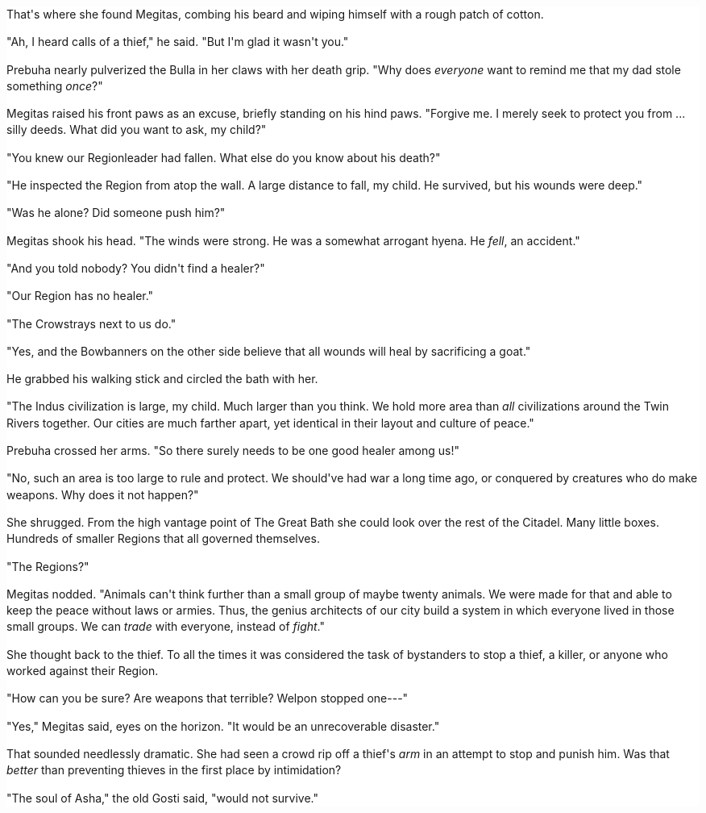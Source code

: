 That's where she found Megitas, combing his beard and wiping himself with a rough patch of cotton.

"Ah, I heard calls of a thief," he said. "But I'm glad it wasn't you."

Prebuha nearly pulverized the Bulla in her claws with her death grip. "Why does _everyone_ want to remind me that my dad stole something _once_?"

Megitas raised his front paws as an excuse, briefly standing on his hind paws. "Forgive me. I merely seek to protect you from ... silly deeds. What did you want to ask, my child?"

"You knew our Regionleader had fallen. What else do you know about his death?"

"He inspected the Region from atop the wall. A large distance to fall, my child. He survived, but his wounds were deep."

"Was he alone? Did someone push him?"

Megitas shook his head. "The winds were strong. He was a somewhat arrogant hyena. He _fell_, an accident."

"And you told nobody? You didn't find a healer?"

"Our Region has no healer."

"The Crowstrays next to us do."

"Yes, and the Bowbanners on the other side believe that all wounds will heal by sacrificing a goat."

He grabbed his walking stick and circled the bath with her.

"The Indus civilization is large, my child. Much larger than you think. We hold more area than _all_ civilizations around the Twin Rivers together. Our cities are much farther apart, yet identical in their layout and culture of peace."

Prebuha crossed her arms. "So there surely needs to be one good healer among us!"

"No, such an area is too large to rule and protect. We should've had war a long time ago, or conquered by creatures who do make weapons. Why does it not happen?"

She shrugged. From the high vantage point of The Great Bath she could look over the rest of the Citadel. Many little boxes. Hundreds of smaller Regions that all governed themselves.

"The Regions?"

Megitas nodded. "Animals can't think further than a small group of maybe twenty animals. We were made for that and able to keep the peace without laws or armies. Thus, the genius architects of our city build a system in which everyone lived in those small groups. We can _trade_ with everyone, instead of _fight_."

She thought back to the thief. To all the times it was considered the task of bystanders to stop a thief, a killer, or anyone who worked against their Region. 

"How can you be sure? Are weapons that terrible? Welpon stopped one---"

"Yes," Megitas said, eyes on the horizon. "It would be an unrecoverable disaster."

That sounded needlessly dramatic. She had seen a crowd rip off a thief's _arm_ in an attempt to stop and punish him. Was that _better_ than preventing thieves in the first place by intimidation?

"The soul of Asha," the old Gosti said, "would not survive."
